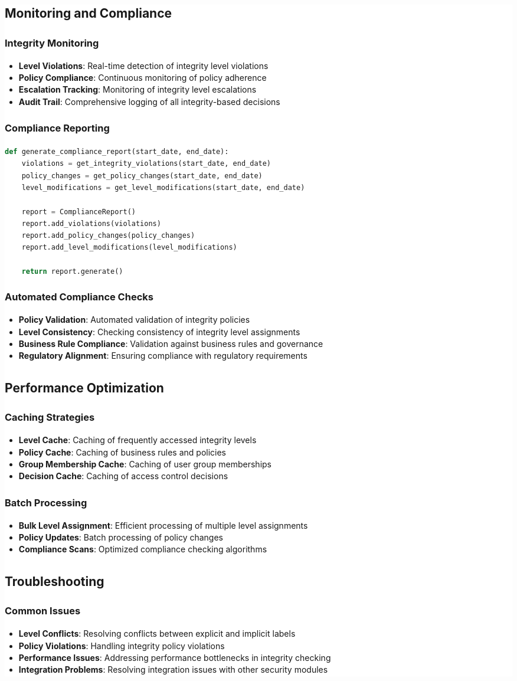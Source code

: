 ## Monitoring and Compliance

### Integrity Monitoring
- **Level Violations**: Real-time detection of integrity level violations
- **Policy Compliance**: Continuous monitoring of policy adherence
- **Escalation Tracking**: Monitoring of integrity level escalations
- **Audit Trail**: Comprehensive logging of all integrity-based decisions

### Compliance Reporting
```python
def generate_compliance_report(start_date, end_date):
    violations = get_integrity_violations(start_date, end_date)
    policy_changes = get_policy_changes(start_date, end_date)
    level_modifications = get_level_modifications(start_date, end_date)
    
    report = ComplianceReport()
    report.add_violations(violations)
    report.add_policy_changes(policy_changes)
    report.add_level_modifications(level_modifications)
    
    return report.generate()
```

### Automated Compliance Checks
- **Policy Validation**: Automated validation of integrity policies
- **Level Consistency**: Checking consistency of integrity level assignments
- **Business Rule Compliance**: Validation against business rules and governance
- **Regulatory Alignment**: Ensuring compliance with regulatory requirements

## Performance Optimization

### Caching Strategies
- **Level Cache**: Caching of frequently accessed integrity levels
- **Policy Cache**: Caching of business rules and policies
- **Group Membership Cache**: Caching of user group memberships
- **Decision Cache**: Caching of access control decisions

### Batch Processing
- **Bulk Level Assignment**: Efficient processing of multiple level assignments
- **Policy Updates**: Batch processing of policy changes
- **Compliance Scans**: Optimized compliance checking algorithms

## Troubleshooting

### Common Issues
- **Level Conflicts**: Resolving conflicts between explicit and implicit labels
- **Policy Violations**: Handling integrity policy violations
- **Performance Issues**: Addressing performance bottlenecks in integrity checking
- **Integration Problems**: Resolving integration issues with other security modules
